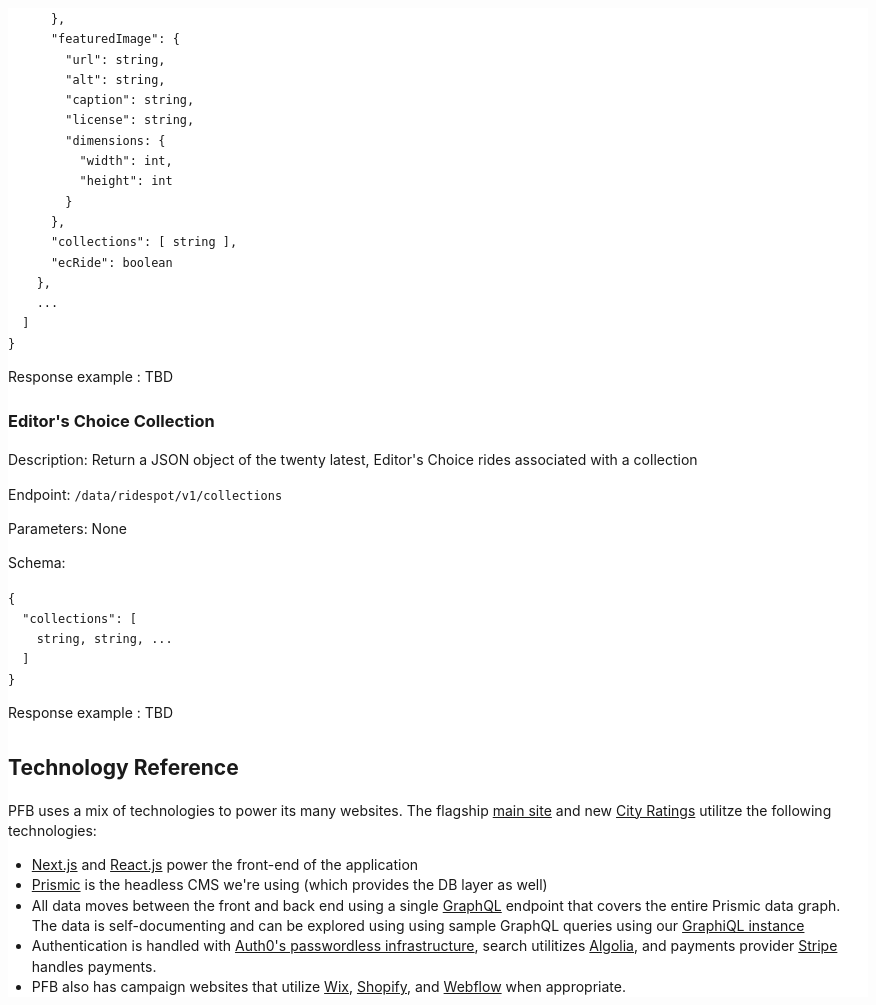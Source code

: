 ```
      },    
      "featuredImage": {
        "url": string,
        "alt": string,
        "caption": string,
        "license": string,
        "dimensions: {
          "width": int,
          "height": int
        }    
      },
      "collections": [ string ],
      "ecRide": boolean
    },
    ...
  ]
}
````

Response example :
TBD


### Editor's Choice Collection

Description: Return a JSON object of the twenty latest, Editor's Choice rides associated with a collection

Endpoint: `/data/ridespot/v1/collections` 

Parameters: None

Schema:

```
{
  "collections": [
    string, string, ...
  ]
}
````

Response example :
TBD


## Technology Reference
PFB uses a mix of technologies to power its many websites. The flagship [main site](https://www.peopleforbikes.org) and new [City Ratings](https://cityratings.peopleforbikes.org) utilitze the following technologies: 

- [Next.js](https://www.nextjs.org) and [React.js](https://www.reactjs.org) power the front-end of the application
- [Prismic](https://prismic.io) is the headless CMS we're using (which provides the DB layer as well)
- All data moves between the front and back end using a single [GraphQL](https://graphql.org) endpoint that covers the entire Prismic data graph. The data is self-documenting and can be explored using using sample GraphQL queries using our [GraphiQL instance](https://peopleforbikes.prismic.io/graphql)
- Authentication is handled with [Auth0's passwordless infrastructure](https://auth0.com/passwordless), search utilitizes [Algolia](https://www.algolia.com), and payments provider [Stripe](https://www.stripe.com) handles payments.
- PFB also has campaign websites that utilize [Wix](https://www.wix.com/), [Shopify](https://www.shopify.com/), and [Webflow](https://webflow.com/) when appropriate. 
